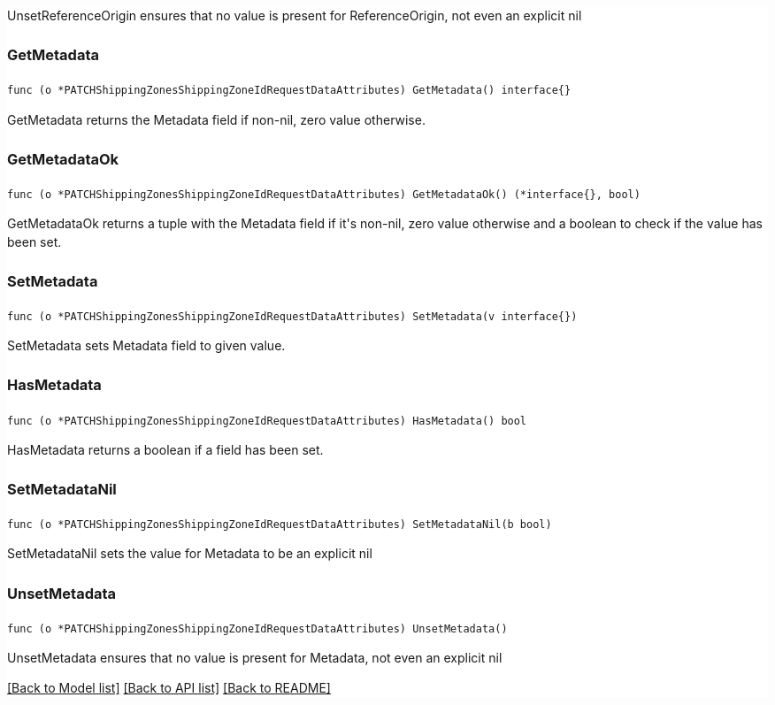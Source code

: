 UnsetReferenceOrigin ensures that no value is present for ReferenceOrigin, not even an explicit nil
### GetMetadata

`func (o *PATCHShippingZonesShippingZoneIdRequestDataAttributes) GetMetadata() interface{}`

GetMetadata returns the Metadata field if non-nil, zero value otherwise.

### GetMetadataOk

`func (o *PATCHShippingZonesShippingZoneIdRequestDataAttributes) GetMetadataOk() (*interface{}, bool)`

GetMetadataOk returns a tuple with the Metadata field if it's non-nil, zero value otherwise
and a boolean to check if the value has been set.

### SetMetadata

`func (o *PATCHShippingZonesShippingZoneIdRequestDataAttributes) SetMetadata(v interface{})`

SetMetadata sets Metadata field to given value.

### HasMetadata

`func (o *PATCHShippingZonesShippingZoneIdRequestDataAttributes) HasMetadata() bool`

HasMetadata returns a boolean if a field has been set.

### SetMetadataNil

`func (o *PATCHShippingZonesShippingZoneIdRequestDataAttributes) SetMetadataNil(b bool)`

 SetMetadataNil sets the value for Metadata to be an explicit nil

### UnsetMetadata
`func (o *PATCHShippingZonesShippingZoneIdRequestDataAttributes) UnsetMetadata()`

UnsetMetadata ensures that no value is present for Metadata, not even an explicit nil

[[Back to Model list]](../README.md#documentation-for-models) [[Back to API list]](../README.md#documentation-for-api-endpoints) [[Back to README]](../README.md)


